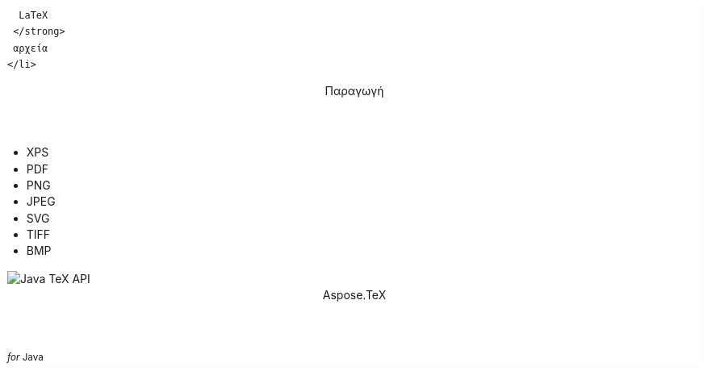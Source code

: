       LaTeX
     </strong>
     αρχεία
    </li>
   </ul>
  </div>
  
  <div class="d1-col d1-right">
   <header>
    <i class="fa fa-long-arrow-down">
    </i>
    Παραγωγή
   </header>
   <ul>
    <li>
     XPS
    </li>
    <li>
     PDF
    </li>
    <li>
     PNG
    </li>
    <li>
     JPEG
    </li>
    <li>
     SVG
    </li>
    <li>
     TIFF
    </li>
    <li>
     BMP
    </li>
   </ul>
  </div>
  
 </div>
 
 <div class="d1-logo">
  <img width="70" height="75" alt="Java TeX API" src="https://www.aspose.cloud/templates/aspose/img/products/tex/aspose_tex-for-java.svg"/>
  <header>
   Aspose.TeX
  </header>
  <footer>
   <small>
    <em>
     for
    </em>
    Java
   </small>
  </footer>
 </div>
 